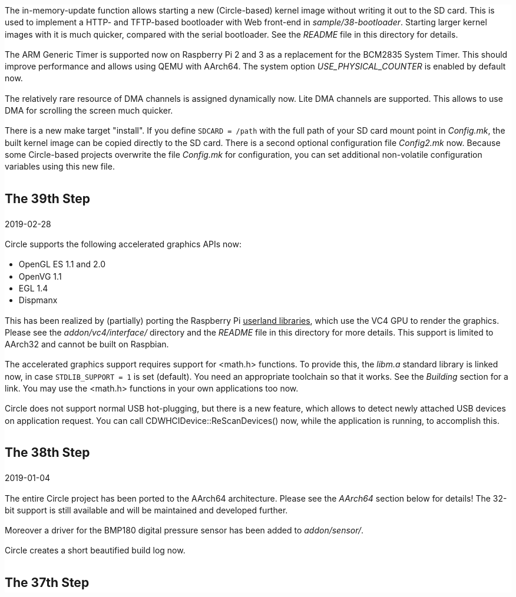 The in-memory-update function allows starting a new (Circle-based) kernel image without writing it out to the SD card. This is used to implement a HTTP- and TFTP-based bootloader with Web front-end in *sample/38-bootloader*. Starting larger kernel images with it is much quicker, compared with the serial bootloader. See the *README* file in this directory for details.

The ARM Generic Timer is supported now on Raspberry Pi 2 and 3 as a replacement for the BCM2835 System Timer. This should improve performance and allows using QEMU with AArch64. The system option *USE_PHYSICAL_COUNTER* is enabled by default now.

The relatively rare resource of DMA channels is assigned dynamically now. Lite DMA channels are supported. This allows to use DMA for scrolling the screen much quicker.

There is a new make target "install". If you define `SDCARD = /path` with the full path of your SD card mount point in *Config.mk*, the built kernel image can be copied directly to the SD card. There is a second optional configuration file *Config2.mk* now. Because some Circle-based projects overwrite the file *Config.mk* for configuration, you can set additional non-volatile configuration variables using this new file.

The 39th Step
-------------

2019-02-28

Circle supports the following accelerated graphics APIs now:

* OpenGL ES 1.1 and 2.0
* OpenVG 1.1
* EGL 1.4
* Dispmanx

This has been realized by (partially) porting the Raspberry Pi [userland libraries](https://github.com/raspberrypi/userland), which use the VC4 GPU to render the graphics. Please see the *addon/vc4/interface/* directory and the *README* file in this directory for more details. This support is limited to AArch32 and cannot be built on Raspbian.

The accelerated graphics support requires support for <math.h> functions. To provide this, the *libm.a* standard library is linked now, in case `STDLIB_SUPPORT = 1` is set (default). You need an appropriate toolchain so that it works. See the *Building* section for a link. You may use the <math.h> functions in your own applications too now.

Circle does not support normal USB hot-plugging, but there is a new feature, which allows to detect newly attached USB devices on application request. You can call CDWHCIDevice::ReScanDevices() now, while the application is running, to accomplish this.

The 38th Step
-------------

2019-01-04

The entire Circle project has been ported to the AArch64 architecture. Please see the *AArch64* section below for details! The 32-bit support is still available and will be maintained and developed further.

Moreover a driver for the BMP180 digital pressure sensor has been added to *addon/sensor/*.

Circle creates a short beautified build log now.

The 37th Step
-------------
